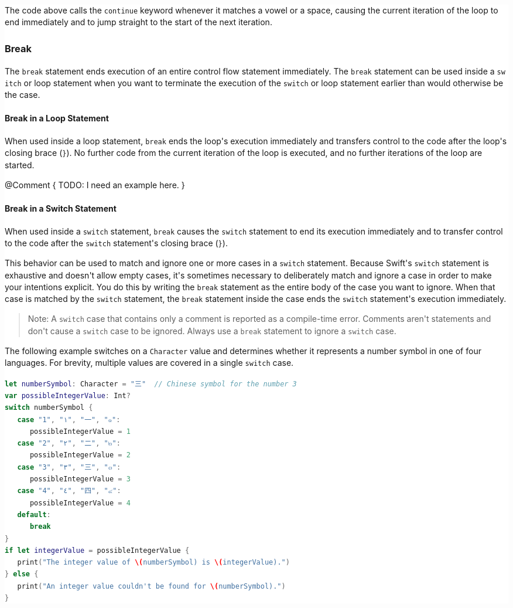 The code above calls the `continue` keyword whenever it matches a vowel or a space,
causing the current iteration of the loop to end immediately
and to jump straight to the start of the next iteration.

### Break

The `break` statement ends execution of an entire control flow statement immediately.
The `break` statement can be used inside a `switch` or loop statement
when you want to terminate the execution of the `switch` or loop statement
earlier than would otherwise be the case.

#### Break in a Loop Statement

When used inside a loop statement,
`break` ends the loop's execution immediately
and transfers control to the code after the loop's closing brace (`}`).
No further code from the current iteration of the loop is executed,
and no further iterations of the loop are started.

@Comment {
  TODO: I need an example here.
}

#### Break in a Switch Statement

When used inside a `switch` statement,
`break` causes the `switch` statement to end its execution immediately
and to transfer control to the code after
the `switch` statement's closing brace (`}`).

This behavior can be used to match and ignore one or more cases in a `switch` statement.
Because Swift's `switch` statement is exhaustive
and doesn't allow empty cases,
it's sometimes necessary to deliberately match and ignore a case
in order to make your intentions explicit.
You do this by writing the `break` statement as the entire body of the case you want to ignore.
When that case is matched by the `switch` statement,
the `break` statement inside the case ends the `switch` statement's execution immediately.

> Note: A `switch` case that contains only a comment is reported as a compile-time error.
> Comments aren't statements and don't cause a `switch` case to be ignored.
> Always use a `break` statement to ignore a `switch` case.

The following example switches on a `Character` value
and determines whether it represents a number symbol in one of four languages.
For brevity, multiple values are covered in a single `switch` case.

```swift
let numberSymbol: Character = "三"  // Chinese symbol for the number 3
var possibleIntegerValue: Int?
switch numberSymbol {
   case "1", "١", "一", "๑":
      possibleIntegerValue = 1
   case "2", "٢", "二", "๒":
      possibleIntegerValue = 2
   case "3", "٣", "三", "๓":
      possibleIntegerValue = 3
   case "4", "٤", "四", "๔":
      possibleIntegerValue = 4
   default:
      break
}
if let integerValue = possibleIntegerValue {
   print("The integer value of \(numberSymbol) is \(integerValue).")
} else {
   print("An integer value couldn't be found for \(numberSymbol).")
}
```